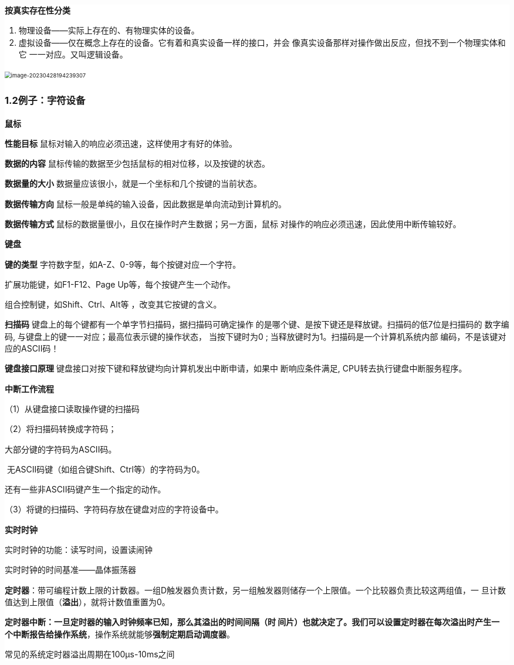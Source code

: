 **按真实存在性分类**

1. 物理设备——实际上存在的、有物理实体的设备。
2. 虚拟设备——仅在概念上存在的设备。它有着和真实设备一样的接口，并会 像真实设备那样对操作做出反应，但找不到一个物理实体和它 一一对应。又叫逻辑设备。

<img src="C:\Users\lenovo\AppData\Roaming\Typora\typora-user-images\image-20230428194239307.png" alt="image-20230428194239307" style="zoom:67%;" />

### 1.2例子：字符设备

**鼠标**

**性能目标** 鼠标对输入的响应必须迅速，这样使用才有好的体验。

**数据的内容** 鼠标传输的数据至少包括鼠标的相对位移，以及按键的状态。

**数据量的大小** 数据量应该很小，就是一个坐标和几个按键的当前状态。

**数据传输方向** 鼠标一般是单纯的输入设备，因此数据是单向流动到计算机的。

**数据传输方式** 鼠标的数据量很小，且仅在操作时产生数据；另一方面，鼠标 对操作的响应必须迅速，因此使用中断传输较好。



**键盘**

**键的类型** 字符数字型，如A-Z、0-9等，每个按键对应一个字符。      

 扩展功能键，如F1-F12、Page Up等，每个按键产生一个动作。

 组合控制键，如Shift、Ctrl、Alt等 ，改变其它按键的含义。

**扫描码** 键盘上的每个键都有一个单字节扫描码，据扫描码可确定操作 的是哪个键、是按下键还是释放键。扫描码的低7位是扫描码的 数字编码, 与键盘上的键一一对应；最高位表示键的操作状态， 当按下键时为0 ; 当释放键时为1。扫描码是一个计算机系统内部 编码，不是该键对应的ASCII码！

**键盘接口原理** 键盘接口对按下键和释放键均向计算机发出中断申请，如果中 断响应条件满足, CPU转去执行键盘中断服务程序。

**中断工作流程** 

（1）从键盘接口读取操作键的扫描码

 （2）将扫描码转换成字符码；

   大部分键的字符码为ASCII码。  

​    无ASCII码键（如组合键Shift、Ctrl等）的字符码为0。

  还有一些非ASCII码键产生一个指定的动作。

 （3）将键的扫描码、字符码存放在键盘对应的字符设备中。



**实时时钟**

实时时钟的功能：读写时间，设置读闹钟

实时时钟的时间基准——晶体振荡器

**定时器**：带可编程计数上限的计数器。一组D触发器负责计数，另一组触发器则储存一个上限值。一个比较器负责比较这两组值，一 旦计数值达到上限值（**溢出**），就将计数值重置为0。

**定时器中断：**一旦定时器的输入时钟频率已知，那么其溢出的时间间隔（时 间片）也就决定了。我们可以设置定时器在每次溢出时**产生一 个中断报告给操作系统**，操作系统就能够**强制定期启动调度器**。

常见的系统定时器溢出周期在100μs-10ms之间
